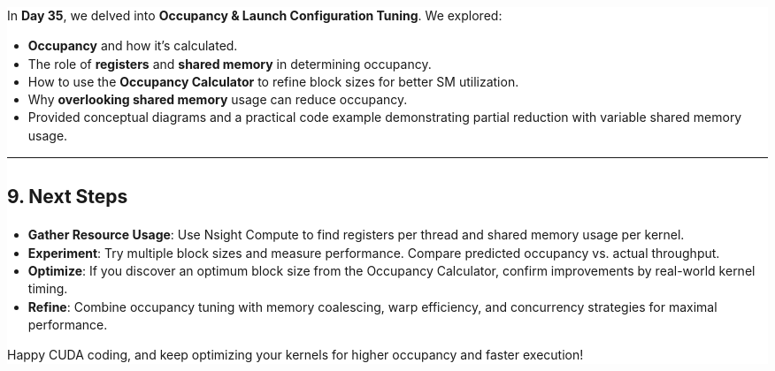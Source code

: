 In **Day 35**, we delved into **Occupancy & Launch Configuration Tuning**. We explored:
- **Occupancy** and how it’s calculated.
- The role of **registers** and **shared memory** in determining occupancy.
- How to use the **Occupancy Calculator** to refine block sizes for better SM utilization.
- Why **overlooking shared memory** usage can reduce occupancy.
- Provided conceptual diagrams and a practical code example demonstrating partial reduction with variable shared memory usage.

---

## 9. Next Steps

- **Gather Resource Usage**: Use Nsight Compute to find registers per thread and shared memory usage per kernel.  
- **Experiment**: Try multiple block sizes and measure performance. Compare predicted occupancy vs. actual throughput.  
- **Optimize**: If you discover an optimum block size from the Occupancy Calculator, confirm improvements by real-world kernel timing.  
- **Refine**: Combine occupancy tuning with memory coalescing, warp efficiency, and concurrency strategies for maximal performance.

Happy CUDA coding, and keep optimizing your kernels for higher occupancy and faster execution!
```
